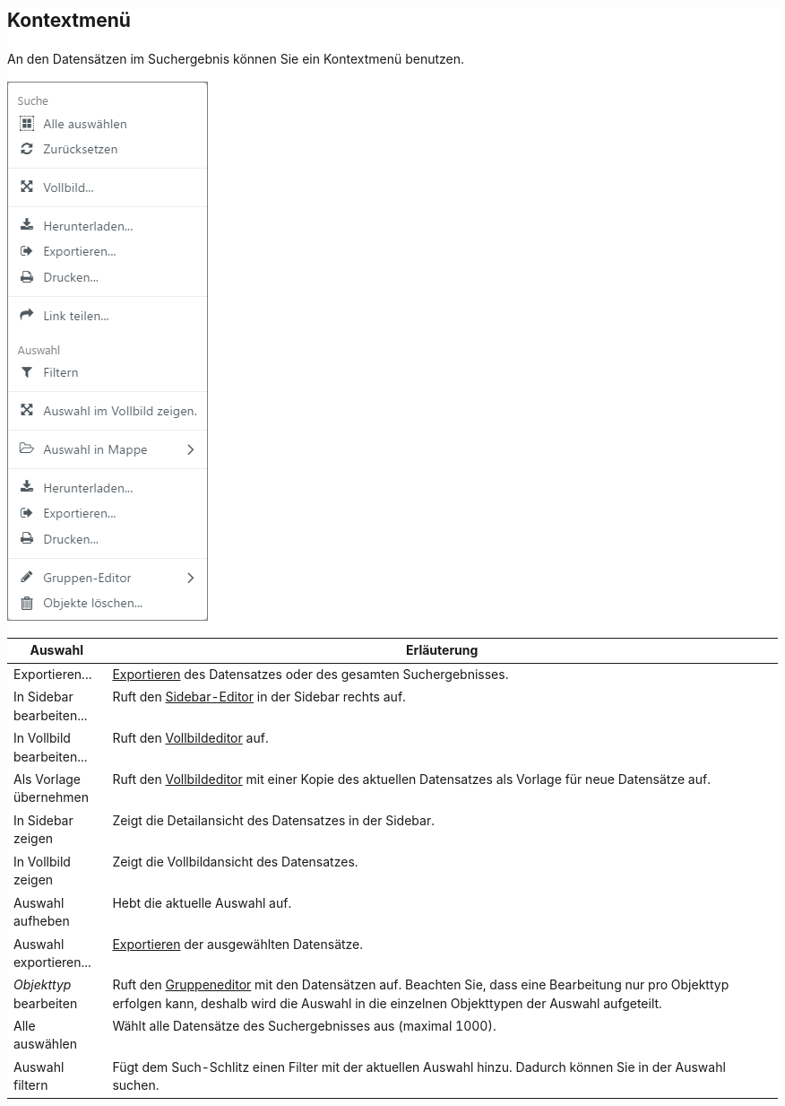 

## <a name="search-context-menu"></a>Kontextmenü

An den Datensätzen im Suchergebnis können Sie ein Kontextmenü benutzen.

![Kontextmenü](kontextmenu.png)

|Auswahl|Erläuterung|
|---|---|
|Exportieren...|[Exportieren](../../features/export/export.html) des Datensatzes oder des gesamten Suchergebnisses.|
|In Sidebar bearbeiten...|Ruft den [Sidebar-Editor](../editor/editor.html) in der Sidebar rechts auf.|
|In Vollbild bearbeiten...|Ruft den [Vollbildeditor](../editor/editor.html) auf.|
|Als Vorlage übernehmen|Ruft den [Vollbildeditor](../editor/editor.html) mit einer Kopie des aktuellen Datensatzes als Vorlage für neue Datensätze auf.|
|In Sidebar zeigen|Zeigt die Detailansicht des Datensatzes in der Sidebar.|
|In Vollbild zeigen|Zeigt die Vollbildansicht des Datensatzes.|
|Auswahl aufheben|Hebt die aktuelle Auswahl auf.|
|Auswahl exportieren...|[Exportieren](../../features/export/export.html) der ausgewählten Datensätze.|
|*Objekttyp* bearbeiten|Ruft den [Gruppeneditor](../editor/editor.html#groupedit) mit den Datensätzen auf. Beachten Sie, dass eine Bearbeitung nur pro Objekttyp erfolgen kann, deshalb wird die Auswahl in die einzelnen Objekttypen der Auswahl aufgeteilt.|
|Alle auswählen|Wählt alle Datensätze des Suchergebnisses aus (maximal 1000).|
|Auswahl filtern|Fügt dem Such-Schlitz einen Filter mit der aktuellen Auswahl hinzu. Dadurch können Sie in der Auswahl suchen.|
